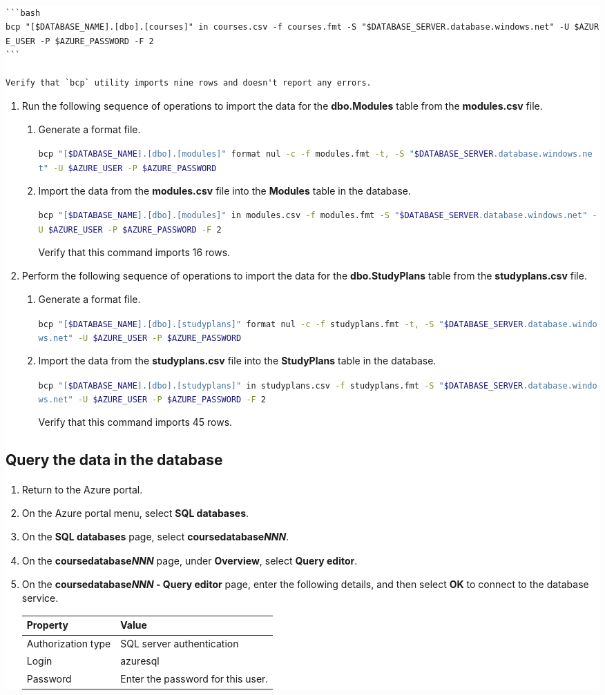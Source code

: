     ```bash
    bcp "[$DATABASE_NAME].[dbo].[courses]" in courses.csv -f courses.fmt -S "$DATABASE_SERVER.database.windows.net" -U $AZURE_USER -P $AZURE_PASSWORD -F 2
    ```

    Verify that `bcp` utility imports nine rows and doesn't report any errors.

1. Run the following sequence of operations to import the data for the **dbo.Modules** table from the **modules.csv** file.

    1. Generate a format file.

        ```bash
        bcp "[$DATABASE_NAME].[dbo].[modules]" format nul -c -f modules.fmt -t, -S "$DATABASE_SERVER.database.windows.net" -U $AZURE_USER -P $AZURE_PASSWORD
        ```

    1. Import the data from the **modules.csv** file into the **Modules** table in the database.

        ```bash
        bcp "[$DATABASE_NAME].[dbo].[modules]" in modules.csv -f modules.fmt -S "$DATABASE_SERVER.database.windows.net" -U $AZURE_USER -P $AZURE_PASSWORD -F 2
        ```

        Verify that this command imports 16 rows.

1. Perform the following sequence of operations to import the data for the **dbo.StudyPlans** table from the **studyplans.csv** file.

    1. Generate a format file.

        ```bash
        bcp "[$DATABASE_NAME].[dbo].[studyplans]" format nul -c -f studyplans.fmt -t, -S "$DATABASE_SERVER.database.windows.net" -U $AZURE_USER -P $AZURE_PASSWORD
        ```

    1. Import the data from the **studyplans.csv** file into the **StudyPlans** table in the database.

        ```bash
        bcp "[$DATABASE_NAME].[dbo].[studyplans]" in studyplans.csv -f studyplans.fmt -S "$DATABASE_SERVER.database.windows.net" -U $AZURE_USER -P $AZURE_PASSWORD -F 2
        ```

        Verify that this command imports 45 rows.

## Query the data in the database

1. Return to the Azure portal.

1. On the Azure portal menu, select **SQL databases**.

1. On the **SQL databases** page, select **coursedatabase<em>NNN</em>**.

1. On the **coursedatabase<em>NNN</em>** page, under **Overview**, select **Query editor**.

1. On the **coursedatabase<em>NNN</em> - Query editor** page, enter the following details, and then select **OK** to connect to the database service.

    | Property  | Value  |
    |---|---|
    | Authorization type | SQL server authentication |
    | Login | azuresql |
    | Password | Enter the password for this user. |
